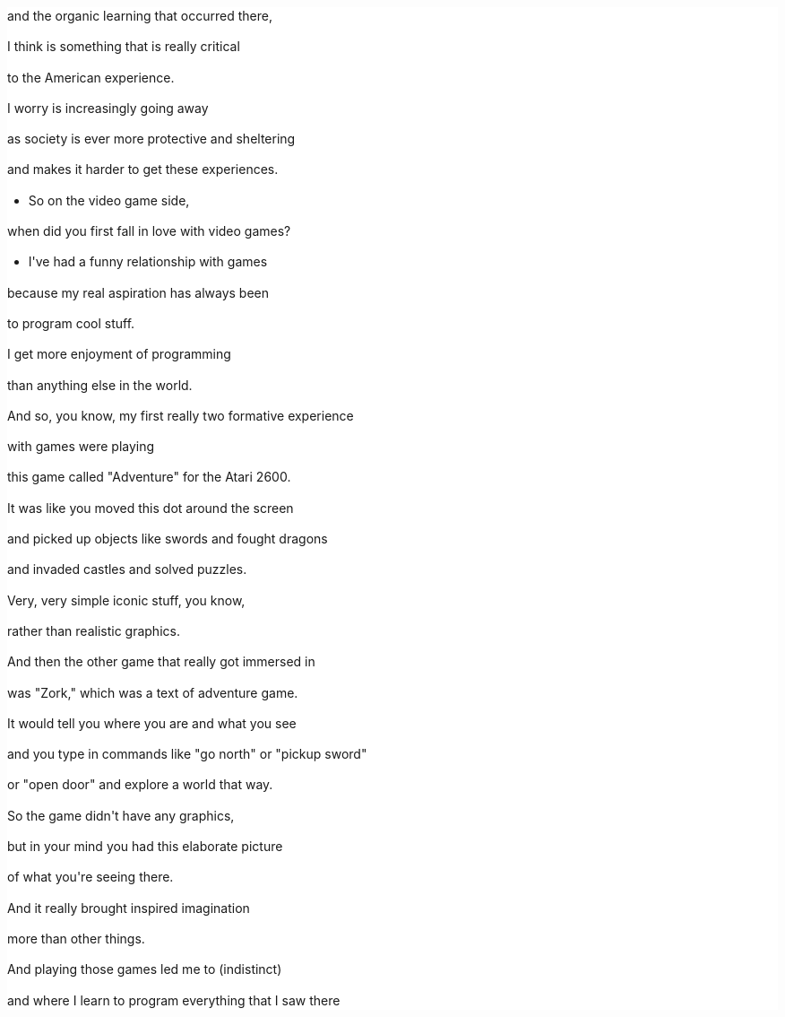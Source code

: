 and the organic learning that occurred there,

I think is something that is really critical

to the American experience.

I worry is increasingly going away

as society is ever more protective and sheltering

and makes it harder to get these experiences.

- So on the video game side,

when did you first fall in love with video games?

- I've had a funny relationship with games

because my real aspiration has always been

to program cool stuff.

I get more enjoyment of programming

than anything else in the world.

And so, you know, my first really two formative experience

with games were playing

this game called "Adventure" for the Atari 2600.

It was like you moved this dot around the screen

and picked up objects like swords and fought dragons

and invaded castles and solved puzzles.

Very, very simple iconic stuff, you know,

rather than realistic graphics.

And then the other game that really got immersed in

was "Zork," which was a text of adventure game.

It would tell you where you are and what you see

and you type in commands like "go north" or "pickup sword"

or "open door" and explore a world that way.

So the game didn't have any graphics,

but in your mind you had this elaborate picture

of what you're seeing there.

And it really brought inspired imagination

more than other things.

And playing those games led me to (indistinct)

and where I learn to program everything that I saw there
